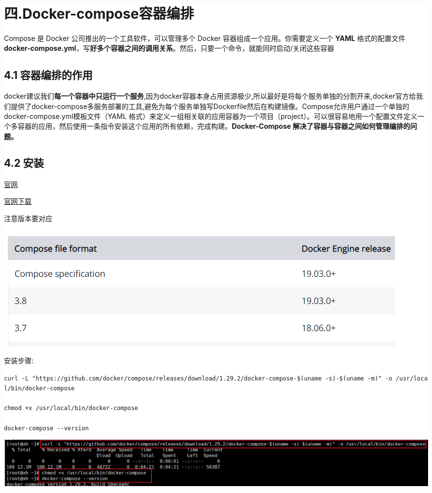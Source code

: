 
# 四.Docker-compose容器编排

Compose 是 Docker 公司推出的一个工具软件，可以管理多个 Docker 容器组成一个应用。你需要定义一个 **YAML** 格式的配置文件**docker-compose.yml**，写**好多个容器之间的调用关系**。然后，只要一个命令，就能同时启动/关闭这些容器



## 4.1 容器编排的作用


​		docker建议我们**每一个容器中只运行一个服务**,因为docker容器本身占用资源极少,所以最好是将每个服务单独的分割开来,docker官方给我们提供了docker-compose多服务部署的工具,避免为每个服务单独写Dockerfile然后在构建镜像。Compose允许用户通过一个单独的docker-compose.yml模板文件（YAML 格式）来定义一组相关联的应用容器为一个项目（project）。可以很容易地用一个配置文件定义一个多容器的应用，然后使用一条指令安装这个应用的所有依赖，完成构建。**Docker-Compose 解决了容器与容器之间如何管理编排的问题。**



## 4.2 安装

[官网](https://docs.docker.com/compose/compose-file/compose-file-v3/)

[官网下载](https://docs.docker.com/compose/install/)

注意版本要对应

![image-20220721184856932](img.assets\image-20220721184856932.png)



安装步骤:

```shell
curl -L "https://github.com/docker/compose/releases/download/1.29.2/docker-compose-$(uname -s)-$(uname -m)" -o /usr/local/bin/docker-compose

chmod +x /usr/local/bin/docker-compose

docker-compose --version
```

![image-20220721195015530](img.assets\image-20220721195015530.png)
